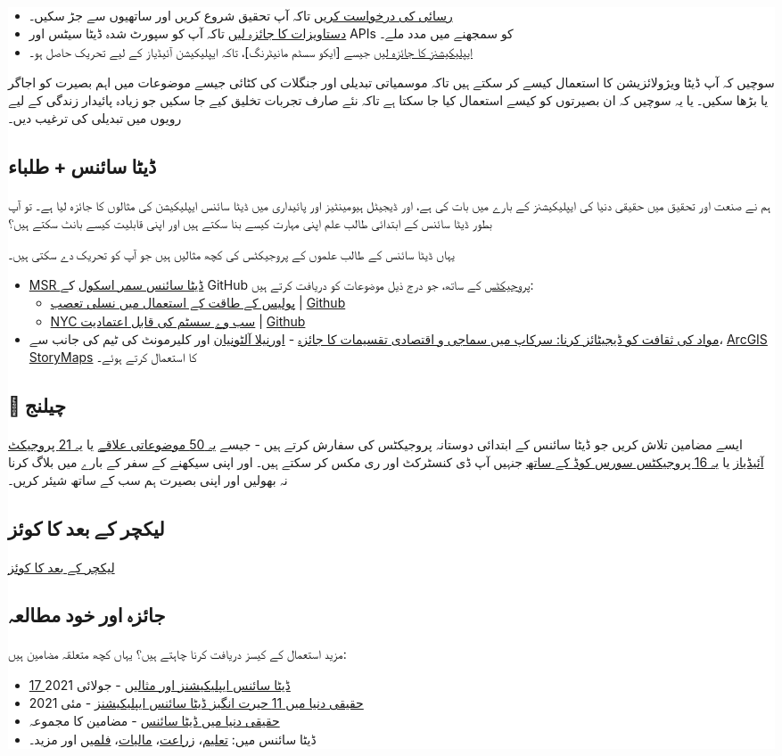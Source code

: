 * [رسائی کی درخواست کریں](https://planetarycomputer.microsoft.com/account/request) تاکہ آپ تحقیق شروع کریں اور ساتھیوں سے جڑ سکیں۔
* [دستاویزات کا جائزہ لیں](https://planetarycomputer.microsoft.com/docs/overview/about) تاکہ آپ کو سپورٹ شدہ ڈیٹا سیٹس اور APIs کو سمجھنے میں مدد ملے۔
* [ایپلیکیشنز کا جائزہ لیں](https://analytics-lab.org/ecosystemmonitoring/) جیسے [ایکو سسٹم مانیٹرنگ]، تاکہ ایپلیکیشن آئیڈیاز کے لیے تحریک حاصل ہو۔

سوچیں کہ آپ ڈیٹا ویژولائزیشن کا استعمال کیسے کر سکتے ہیں تاکہ موسمیاتی تبدیلی اور جنگلات کی کٹائی جیسے موضوعات میں اہم بصیرت کو اجاگر یا بڑھا سکیں۔ یا یہ سوچیں کہ ان بصیرتوں کو کیسے استعمال کیا جا سکتا ہے تاکہ نئے صارف تجربات تخلیق کیے جا سکیں جو زیادہ پائیدار زندگی کے لیے رویوں میں تبدیلی کی ترغیب دیں۔

## ڈیٹا سائنس + طلباء

ہم نے صنعت اور تحقیق میں حقیقی دنیا کی ایپلیکیشنز کے بارے میں بات کی ہے، اور ڈیجیٹل ہیومینٹیز اور پائیداری میں ڈیٹا سائنس ایپلیکیشن کی مثالوں کا جائزہ لیا ہے۔ تو آپ بطور ڈیٹا سائنس کے ابتدائی طالب علم اپنی مہارت کیسے بنا سکتے ہیں اور اپنی قابلیت کیسے بانٹ سکتے ہیں؟

یہاں ڈیٹا سائنس کے طالب علموں کے پروجیکٹس کی کچھ مثالیں ہیں جو آپ کو تحریک دے سکتی ہیں۔

* [MSR ڈیٹا سائنس سمر اسکول](https://www.microsoft.com/en-us/research/academic-program/data-science-summer-school/#!projects) کے GitHub [پروجیکٹس](https://github.com/msr-ds3) کے ساتھ، جو درج ذیل موضوعات کو دریافت کرتے ہیں:
   - [پولیس کے طاقت کے استعمال میں نسلی تعصب](https://www.microsoft.com/en-us/research/video/data-science-summer-school-2019-replicating-an-empirical-analysis-of-racial-differences-in-police-use-of-force/) | [Github](https://github.com/msr-ds3/stop-question-frisk)
   - [NYC سب وے سسٹم کی قابل اعتمادیت](https://www.microsoft.com/en-us/research/video/data-science-summer-school-2018-exploring-the-reliability-of-the-nyc-subway-system/) | [Github](https://github.com/msr-ds3/nyctransit)
* [مواد کی ثقافت کو ڈیجیٹائز کرنا: سرکاپ میں سماجی و اقتصادی تقسیمات کا جائزہ](https://claremont.maps.arcgis.com/apps/Cascade/index.html?appid=bdf2aef0f45a4674ba41cd373fa23afc) - [اورنیلا آلٹونیان](https://twitter.com/ornelladotcom) اور کلیرمونٹ کی ٹیم کی جانب سے، [ArcGIS StoryMaps](https://storymaps.arcgis.com/) کا استعمال کرتے ہوئے۔

## 🚀 چیلنج

ایسے مضامین تلاش کریں جو ڈیٹا سائنس کے ابتدائی دوستانہ پروجیکٹس کی سفارش کرتے ہیں - جیسے [یہ 50 موضوعاتی علاقے](https://www.upgrad.com/blog/data-science-project-ideas-topics-beginners/) یا [یہ 21 پروجیکٹ آئیڈیاز](https://www.intellspot.com/data-science-project-ideas) یا [یہ 16 پروجیکٹس سورس کوڈ کے ساتھ](https://data-flair.training/blogs/data-science-project-ideas/) جنہیں آپ ڈی کنسٹرکٹ اور ری مکس کر سکتے ہیں۔ اور اپنی سیکھنے کے سفر کے بارے میں بلاگ کرنا نہ بھولیں اور اپنی بصیرت ہم سب کے ساتھ شیئر کریں۔

## لیکچر کے بعد کا کوئز

[لیکچر کے بعد کا کوئز](https://purple-hill-04aebfb03.1.azurestaticapps.net/quiz/39)

## جائزہ اور خود مطالعہ

مزید استعمال کے کیسز دریافت کرنا چاہتے ہیں؟ یہاں کچھ متعلقہ مضامین ہیں:
* [17 ڈیٹا سائنس ایپلیکیشنز اور مثالیں](https://builtin.com/data-science/data-science-applications-examples) - جولائی 2021
* [حقیقی دنیا میں 11 حیرت انگیز ڈیٹا سائنس ایپلیکیشنز](https://myblindbird.com/data-science-applications-real-world/) - مئی 2021
* [حقیقی دنیا میں ڈیٹا سائنس](https://towardsdatascience.com/data-science-in-the-real-world/home) - مضامین کا مجموعہ
* ڈیٹا سائنس میں: [تعلیم](https://data-flair.training/blogs/data-science-in-education/)، [زراعت](https://data-flair.training/blogs/data-science-in-agriculture/)، [مالیات](https://data-flair.training/blogs/data-science-in-finance/)، [فلمیں](https://data-flair.training/blogs/data-science-at-movies/) اور مزید۔
